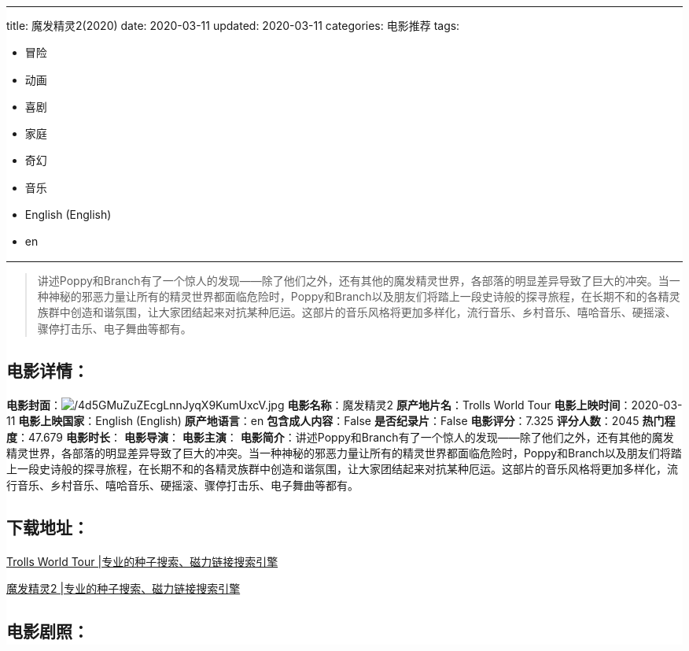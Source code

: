 
---
title: 魔发精灵2(2020)
date: 2020-03-11
updated: 2020-03-11
categories: 电影推荐
tags:
- 冒险
- 动画
- 喜剧
- 家庭
- 奇幻
- 音乐

- English (English)
- en
---


> 讲述Poppy和Branch有了一个惊人的发现——除了他们之外，还有其他的魔发精灵世界，各部落的明显差异导致了巨大的冲突。当一种神秘的邪恶力量让所有的精灵世界都面临危险时，Poppy和Branch以及朋友们将踏上一段史诗般的探寻旅程，在长期不和的各精灵族群中创造和谐氛围，让大家团结起来对抗某种厄运。这部片的音乐风格将更加多样化，流行音乐、乡村音乐、嘻哈音乐、硬摇滚、骤停打击乐、电子舞曲等都有。

## **电影详情**：

**电影封面**：<img src="https://image.tmdb.org/t/p/w200/4d5GMuZuZEcgLnnJyqX9KumUxcV.jpg" alt="/4d5GMuZuZEcgLnnJyqX9KumUxcV.jpg" title="/4d5GMuZuZEcgLnnJyqX9KumUxcV.jpg">
**电影名称**：魔发精灵2
**原产地片名**：Trolls World Tour
**电影上映时间**：2020-03-11
**电影上映国家**：English (English)
**原产地语言**：en
**包含成人内容**：False
**是否纪录片**：False
**电影评分**：7.325
**评分人数**：2045
**热门程度**：47.679
**电影时长**：
**电影导演**：
**电影主演**：
**电影简介**：讲述Poppy和Branch有了一个惊人的发现——除了他们之外，还有其他的魔发精灵世界，各部落的明显差异导致了巨大的冲突。当一种神秘的邪恶力量让所有的精灵世界都面临危险时，Poppy和Branch以及朋友们将踏上一段史诗般的探寻旅程，在长期不和的各精灵族群中创造和谐氛围，让大家团结起来对抗某种厄运。这部片的音乐风格将更加多样化，流行音乐、乡村音乐、嘻哈音乐、硬摇滚、骤停打击乐、电子舞曲等都有。

## **下载地址**：
[Trolls World Tour |专业的种子搜索、磁力链接搜索引擎](https://movie.amd794.com:2083/?search=Trolls%20World%20Tour&ordering=&mode=match_phrase&page_size=10&page=1)

[魔发精灵2 |专业的种子搜索、磁力链接搜索引擎](https://movie.amd794.com:2083/?search=%E9%AD%94%E5%8F%91%E7%B2%BE%E7%81%B52&ordering=&mode=match_phrase&page_size=10&page=1)
 

## **电影剧照**：